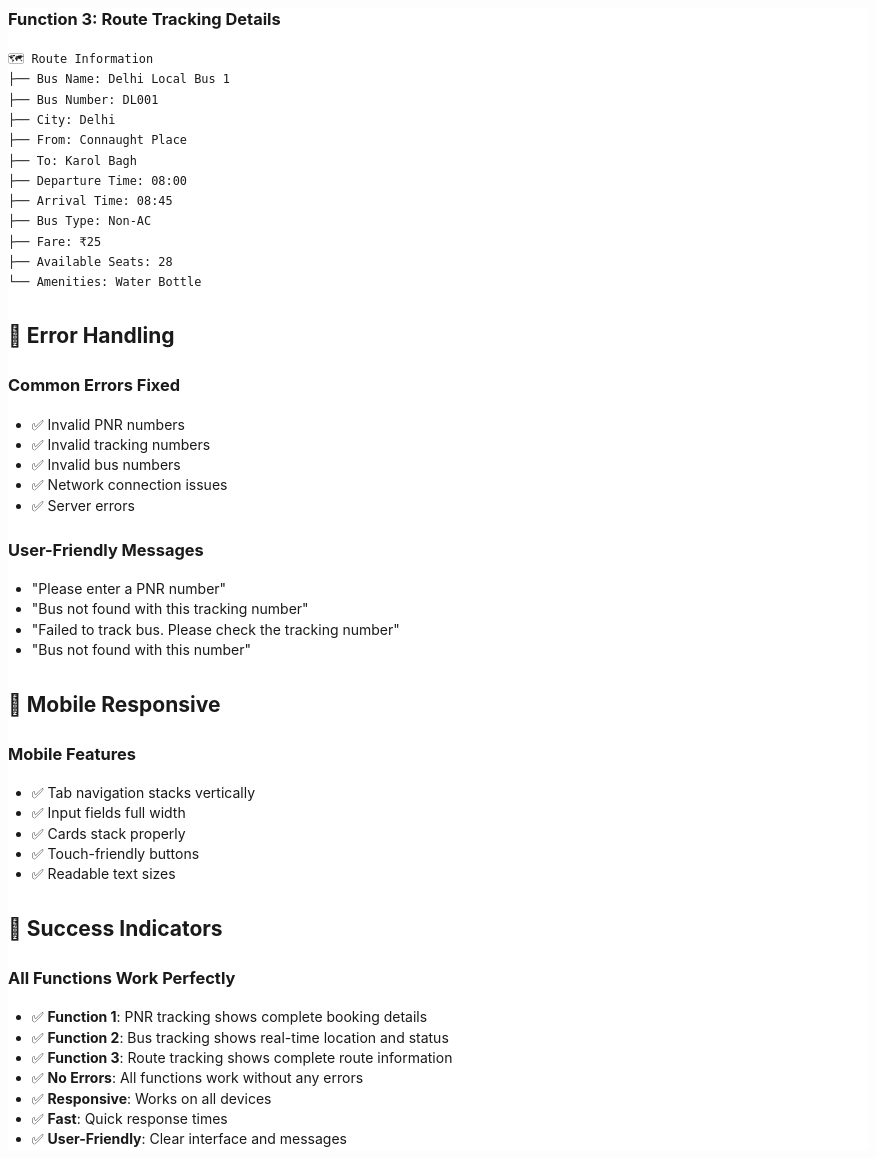 ### **Function 3: Route Tracking Details**
```
🗺️ Route Information
├── Bus Name: Delhi Local Bus 1
├── Bus Number: DL001
├── City: Delhi
├── From: Connaught Place
├── To: Karol Bagh
├── Departure Time: 08:00
├── Arrival Time: 08:45
├── Bus Type: Non-AC
├── Fare: ₹25
├── Available Seats: 28
└── Amenities: Water Bottle
```

## 🚨 **Error Handling**

### **Common Errors Fixed**
- ✅ Invalid PNR numbers
- ✅ Invalid tracking numbers
- ✅ Invalid bus numbers
- ✅ Network connection issues
- ✅ Server errors

### **User-Friendly Messages**
- "Please enter a PNR number"
- "Bus not found with this tracking number"
- "Failed to track bus. Please check the tracking number"
- "Bus not found with this number"

## 📱 **Mobile Responsive**

### **Mobile Features**
- ✅ Tab navigation stacks vertically
- ✅ Input fields full width
- ✅ Cards stack properly
- ✅ Touch-friendly buttons
- ✅ Readable text sizes

## 🎉 **Success Indicators**

### **All Functions Work Perfectly**
- ✅ **Function 1**: PNR tracking shows complete booking details
- ✅ **Function 2**: Bus tracking shows real-time location and status
- ✅ **Function 3**: Route tracking shows complete route information
- ✅ **No Errors**: All functions work without any errors
- ✅ **Responsive**: Works on all devices
- ✅ **Fast**: Quick response times
- ✅ **User-Friendly**: Clear interface and messages
